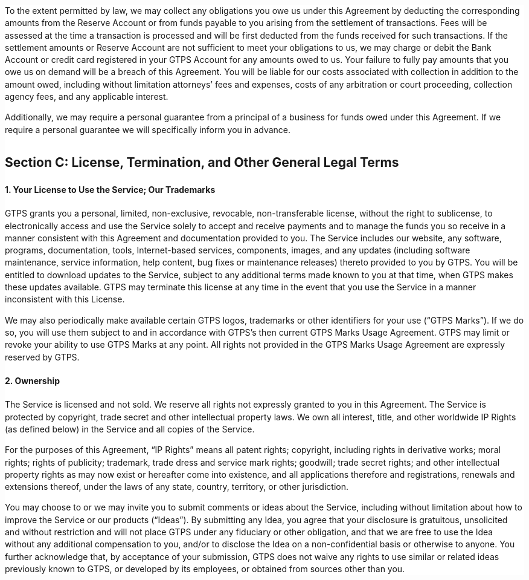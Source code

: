 To the extent permitted by law, we may collect any obligations you owe us under this Agreement by deducting the corresponding amounts from the Reserve Account or from funds payable to you arising from the settlement of transactions. Fees will be assessed at the time a transaction is processed and will be first deducted from the funds received for such transactions. If the settlement amounts or Reserve Account are not sufficient to meet your obligations to us, we may charge or debit the Bank Account or credit card registered in your GTPS Account for any amounts owed to us. Your failure to fully pay amounts that you owe us on demand will be a breach of this Agreement. You will be liable for our costs associated with collection in addition to the amount owed, including without limitation attorneys’ fees and expenses, costs of any arbitration or court proceeding, collection agency fees, and any applicable interest.

Additionally, we may require a personal guarantee from a principal of a business for funds owed under this Agreement. If we require a personal guarantee we will specifically inform you in advance.

## Section C: License, Termination, and Other General Legal Terms

#### 1. Your License to Use the Service; Our Trademarks

GTPS grants you a personal, limited, non-exclusive, revocable, non-transferable license, without the right to sublicense, to electronically access and use the Service solely to accept and receive payments and to manage the funds you so receive in a manner consistent with this Agreement and documentation provided to you. The Service includes our website, any software, programs, documentation, tools, Internet-based services, components, images, and any updates (including software maintenance, service information, help content, bug fixes or maintenance releases) thereto provided to you by GTPS. You will be entitled to download updates to the Service, subject to any additional terms made known to you at that time, when GTPS makes these updates available. GTPS may terminate this license at any time in the event that you use the Service in a manner inconsistent with this License.

We may also periodically make available certain GTPS logos, trademarks or other identifiers for your use (“GTPS Marks”). If we do so, you will use them subject to and in accordance with GTPS’s then current GTPS Marks Usage Agreement. GTPS may limit or revoke your ability to use GTPS Marks at any point. All rights not provided in the GTPS Marks Usage Agreement are expressly reserved by GTPS.

#### 2. Ownership

The Service is licensed and not sold. We reserve all rights not expressly granted to you in this Agreement. The Service is protected by copyright, trade secret and other intellectual property laws. We own all interest, title, and other worldwide IP Rights (as defined below) in the Service and all copies of the Service.

For the purposes of this Agreement, “IP Rights” means all patent rights; copyright, including rights in derivative works; moral rights; rights of publicity; trademark, trade dress and service mark rights; goodwill; trade secret rights; and other intellectual property rights as may now exist or hereafter come into existence, and all applications therefore and registrations, renewals and extensions thereof, under the laws of any state, country, territory, or other jurisdiction.

You may choose to or we may invite you to submit comments or ideas about the Service, including without limitation about how to improve the Service or our products (“Ideas”). By submitting any Idea, you agree that your disclosure is gratuitous, unsolicited and without restriction and will not place GTPS under any fiduciary or other obligation, and that we are free to use the Idea without any additional compensation to you, and/or to disclose the Idea on a non-confidential basis or otherwise to anyone. You further acknowledge that, by acceptance of your submission, GTPS does not waive any rights to use similar or related ideas previously known to GTPS, or developed by its employees, or obtained from sources other than you.
